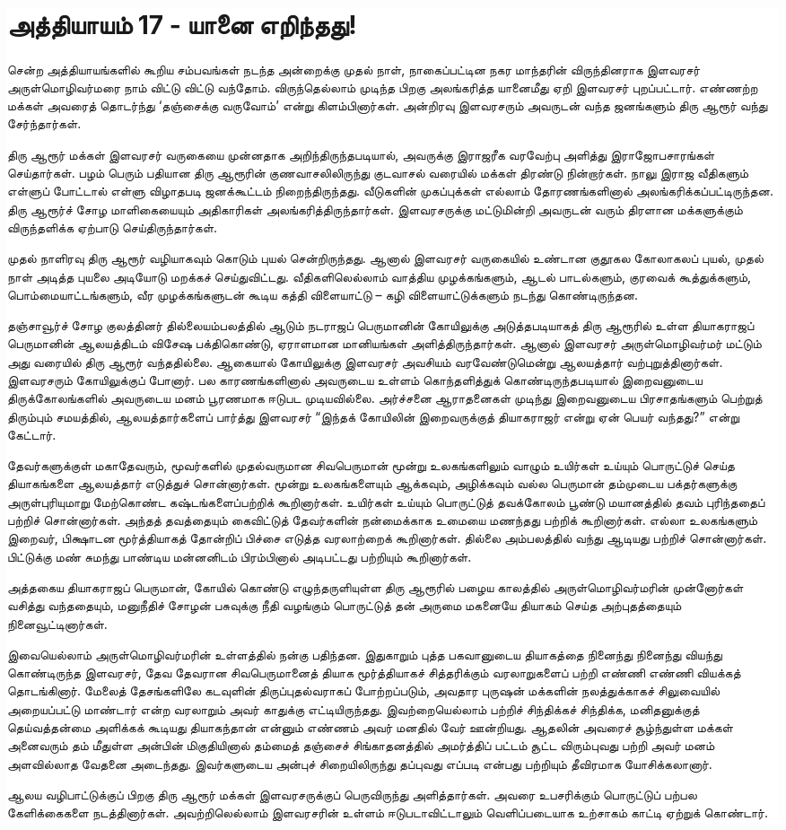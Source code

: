 # அத்தியாயம் 17 - யானை எறிந்தது!

சென்ற அத்தியாயங்களில் கூறிய சம்பவங்கள் நடந்த அன்றைக்கு முதல் நாள், நாகைப்பட்டின நகர மாந்தரின் விருந்தினராக இளவரசர் அருள்மொழிவர்மரை நாம் விட்டு விட்டு வந்தோம். விருந்தெல்லாம் முடிந்த பிறகு அலங்கரித்த யானைமீது ஏறி இளவரசர் புறப்பட்டார். எண்ணற்ற மக்கள் அவரைத் தொடர்ந்து &#8216;தஞ்சைக்கு வருவோம்&#8217; என்று கிளம்பினார்கள். அன்றிரவு இளவரசரும் அவருடன் வந்த ஜனங்களும் திரு ஆரூர் வந்து சேர்ந்தார்கள்.

திரு ஆரூர் மக்கள் இளவரசர் வருகையை முன்னதாக அறிந்திருந்தபடியால், அவருக்கு இராஜரீக வரவேற்பு அளித்து இராஜோபசாரங்கள் செய்தார்கள். பழம் பெரும் பதியான திரு ஆரூரின் குணவாசலிலிருந்து குடவாசல் வரையில் மக்கள் திரண்டு நின்றார்கள். நாலு இராஜ வீதிகளும் எள்ளுப் போட்டால் எள்ளு விழாதபடி ஜனக்கூட்டம் நிறைந்திருந்தது. வீடுகளின் முகப்புக்கள் எல்லாம் தோரணங்களினால் அலங்கரிக்கப்பட்டிருந்தன. திரு ஆரூர்ச் சோழ மாளிகையையும் அதிகாரிகள் அலங்கரித்திருந்தார்கள். இளவரசருக்கு மட்டுமின்றி அவருடன் வரும் திரளான மக்களுக்கும் விருந்தளிக்க ஏற்பாடு செய்திருந்தார்கள்.

முதல் நாளிரவு திரு ஆரூர் வழியாகவும் கொடும் புயல் சென்றிருந்தது. ஆனால் இளவரசர் வருகையில் உண்டான குதூகல கோலாகலப் புயல், முதல் நாள் அடித்த புயலை அடியோடு மறக்கச் செய்துவிட்டது. வீதிகளிலெல்லாம் வாத்திய முழக்கங்களும், ஆடல் பாடல்களும், குரவைக் கூத்துக்களும், பொம்மையாட்டங்களும், வீர முழக்கங்களுடன் கூடிய கத்தி விளையாட்டு &#8211; கழி விளையாட்டுக்களும் நடந்து கொண்டிருந்தன.

தஞ்சாவூர்ச் சோழ குலத்தினர் தில்லையம்பலத்தில் ஆடும் நடராஜப் பெருமானின் கோயிலுக்கு அடுத்தபடியாகத் திரு ஆரூரில் உள்ள தியாகராஜப் பெருமானின் ஆலயத்திடம் விசேஷ பக்திகொண்டு, ஏராளமான மானியங்கள் அளித்திருந்தார்கள். ஆனால் இளவரசர் அருள்மொழிவர்மர் மட்டும் அது வரையில் திரு ஆரூர் வந்ததில்லை. ஆகையால் கோயிலுக்கு இளவரசர் அவசியம் வரவேண்டுமென்று ஆலயத்தார் வற்புறுத்தினார்கள். இளவரசரும் கோயிலுக்குப் போனார். பல காரணங்களினால் அவருடைய உள்ளம் கொந்தளித்துக் கொண்டிருந்தபடியால் இறைவனுடைய திருக்கோலங்களில் அவருடைய மனம் பூரணமாக ஈடுபட முடியவில்லை. அர்ச்சனை ஆராதனைகள் முடிந்து இறைவனுடைய பிரசாதங்களும் பெற்றுத் திரும்பும் சமயத்தில், ஆலயத்தார்களைப் பார்த்து இளவரசர் &#8220;இந்தக் கோயிலின் இறைவருக்குத் தியாகராஜர் என்று ஏன் பெயர் வந்தது?&#8221; என்று கேட்டார்.

தேவர்களுக்குள் மகாதேவரும், மூவர்களில் முதல்வருமான சிவபெருமான் மூன்று உலகங்களிலும் வாழும் உயிர்கள் உய்யும் பொருட்டுச் செய்த தியாகங்களை ஆலயத்தார் எடுத்துச் சொன்னார்கள். மூன்று உலகங்களையும் ஆக்கவும், அழிக்கவும் வல்ல பெருமான் தம்முடைய பக்தர்களுக்கு அருள்புரியுமாறு மேற்கொண்ட கஷ்டங்களைப்பற்றிக் கூறினார்கள். உயிர்கள் உய்யும் பொருட்டுத் தவக்கோலம் பூண்டு மயானத்தில் தவம் புரிந்ததைப் பற்றிச் சொன்னார்கள். அந்தத் தவத்தையும் கைவிட்டுத் தேவர்களின் நன்மைக்காக உமையை மணந்தது பற்றிக் கூறினார்கள். எல்லா உலகங்களும் இறைவர், பிக்ஷாடன மூர்த்தியாகத் தோன்றிப் பிச்சை எடுத்த வரலாற்றைக் கூறினார்கள். தில்லை அம்பலத்தில் வந்து ஆடியது பற்றிச் சொன்னார்கள். பிட்டுக்கு மண் சுமந்து பாண்டிய மன்னனிடம் பிரம்பினால் அடிபட்டது பற்றியும் கூறினார்கள்.

அத்தகைய தியாகராஜப் பெருமான், கோயில் கொண்டு எழுந்தருளியுள்ள திரு ஆரூரில் பழைய காலத்தில் அருள்மொழிவர்மரின் முன்னோர்கள் வசித்து வந்ததையும், மனுநீதிச் சோழன் பசுவுக்கு நீதி வழங்கும் பொருட்டுத் தன் அருமை மகனையே தியாகம் செய்த அற்புதத்தையும் நினைவூட்டினார்கள்.

இவையெல்லாம் அருள்மொழிவர்மரின் உள்ளத்தில் நன்கு பதிந்தன. இதுகாறும் புத்த பகவானுடைய தியாகத்தை நினைந்து நினைந்து வியந்து கொண்டிருந்த இளவரசர், தேவ தேவரான சிவபெருமானைத் தியாக மூர்த்தியாகச் சித்தரிக்கும் வரலாறுகளைப் பற்றி எண்ணி எண்ணி வியக்கத் தொடங்கினார். மேலைத் தேசங்களிலே கடவுளின் திருப்புதல்வராகப் போற்றப்படும், அவதார புருஷன் மக்களின் நலத்துக்காகச் சிலுவையில் அறையப்பட்டு மாண்டார் என்ற வரலாறும் அவர் காதுக்கு எட்டியிருந்தது. இவற்றையெல்லாம் பற்றிச் சிந்திக்கச் சிந்திக்க, மனிதனுக்குத் தெய்வத்தன்மை அளிக்கக் கூடியது தியாகந்தான் என்னும் எண்ணம் அவர் மனதில் வேர் ஊன்றியது. ஆதலின் அவரைச் சூழ்ந்துள்ள மக்கள் அனைவரும் தம் மீதுள்ள அன்பின் மிகுதியினால் தம்மைத் தஞ்சைச் சிங்காதனத்தில் அமர்த்திப் பட்டம் சூட்ட விரும்புவது பற்றி அவர் மனம் அளவில்லாத வேதனை அடைந்தது. இவர்களுடைய அன்புச் சிறையிலிருந்து தப்புவது எப்படி என்பது பற்றியும் தீவிரமாக யோசிக்கலானார்.

ஆலய வழிபாட்டுக்குப் பிறகு திரு ஆரூர் மக்கள் இளவரசருக்குப் பெருவிருந்து அளித்தார்கள். அவரை உபசரிக்கும் பொருட்டுப் பற்பல கேளிக்கைகளை நடத்தினார்கள். அவற்றிலெல்லாம் இளவரசரின் உள்ளம் ஈடுபடாவிட்டாலும் வெளிப்படையாக உற்சாகம் காட்டி ஏற்றுக் கொண்டார்.
